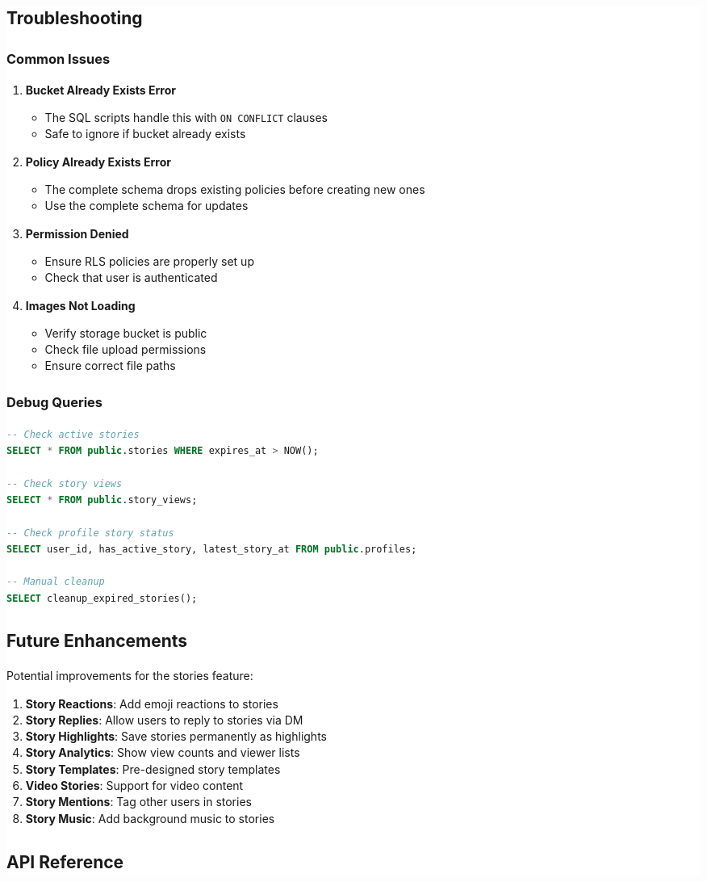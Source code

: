 ## Troubleshooting

### Common Issues

1. **Bucket Already Exists Error**

   - The SQL scripts handle this with `ON CONFLICT` clauses
   - Safe to ignore if bucket already exists

2. **Policy Already Exists Error**

   - The complete schema drops existing policies before creating new ones
   - Use the complete schema for updates

3. **Permission Denied**

   - Ensure RLS policies are properly set up
   - Check that user is authenticated

4. **Images Not Loading**
   - Verify storage bucket is public
   - Check file upload permissions
   - Ensure correct file paths

### Debug Queries

```sql
-- Check active stories
SELECT * FROM public.stories WHERE expires_at > NOW();

-- Check story views
SELECT * FROM public.story_views;

-- Check profile story status
SELECT user_id, has_active_story, latest_story_at FROM public.profiles;

-- Manual cleanup
SELECT cleanup_expired_stories();
```

## Future Enhancements

Potential improvements for the stories feature:

1. **Story Reactions**: Add emoji reactions to stories
2. **Story Replies**: Allow users to reply to stories via DM
3. **Story Highlights**: Save stories permanently as highlights
4. **Story Analytics**: Show view counts and viewer lists
5. **Story Templates**: Pre-designed story templates
6. **Video Stories**: Support for video content
7. **Story Mentions**: Tag other users in stories
8. **Story Music**: Add background music to stories

## API Reference
